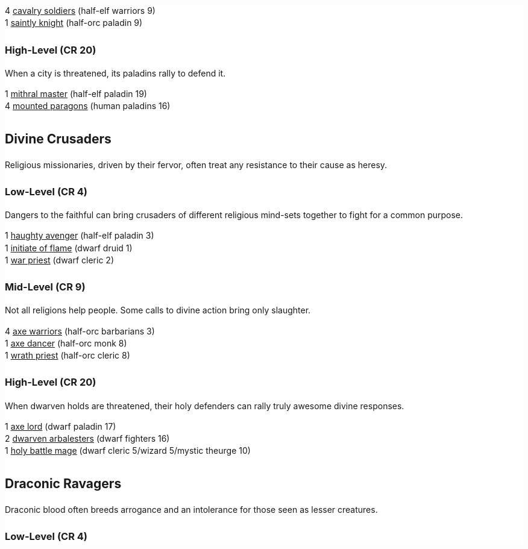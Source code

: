 4 [cavalry soldiers](/pathfinderRPG/prd/npcCodex/npc/warrior.html#_calvary-soldiers) (half-elf warriors 9)  
1 [saintly knight](/pathfinderRPG/prd/npcCodex/core/paladin.html#_saintly-knight) (half-orc paladin 9)

### High-Level (CR 20)

When a city is threatened, its paladins rally to defend it.

1 [mithral master](/pathfinderRPG/prd/npcCodex/core/paladin.html#_mithral-master) (half-elf paladin 19)  
4 [mounted paragons](/pathfinderRPG/prd/npcCodex/core/paladin.html#_mounted-paragons) (human paladins 16)

## Divine Crusaders

Religious missionaries, driven by their fervor, often treat any resistance to their cause as heresy.

### Low-Level (CR 4)

Dangers to the faithful can bring crusaders of different religious mind-sets together to fight for a common purpose.

1 [haughty avenger](/pathfinderRPG/prd/npcCodex/core/paladin.html#_haughty-avenger) (half-elf paladin 3)  
1 [initiate of flame](/pathfinderRPG/prd/npcCodex/core/druid.html#_initiate-of-flame) (dwarf druid 1)  
1 [war priest](/pathfinderRPG/prd/npcCodex/core/cleric.html#_war-priest) (dwarf cleric 2)

### Mid-Level (CR 9)

Not all religions help people. Some calls to divine action bring only slaughter.

4 [axe warriors](/pathfinderRPG/prd/npcCodex/core/barbarian.html#_axe-warrior) (half-orc barbarians 3)  
1 [axe dancer](/pathfinderRPG/prd/npcCodex/core/monk.html#_axe-dancer) (half-orc monk 8)  
1 [wrath priest](/pathfinderRPG/prd/npcCodex/core/cleric.html#_wrath-priest) (half-orc cleric 8)

### High-Level (CR 20)

When dwarven holds are threatened, their holy defenders can rally truly awesome divine responses.

1 [axe lord](/pathfinderRPG/prd/npcCodex/core/paladin.html#_axe-lord) (dwarf paladin 17)  
2 [dwarven arbalesters](/pathfinderRPG/prd/npcCodex/core/fighter.html#_dwarven-arbalester) (dwarf fighters 16)  
1 [holy battle mage](/pathfinderRPG/prd/npcCodex/prestige/mysticTheurge.html#_holy-battle-mage) (dwarf cleric 5/wizard 5/mystic theurge 10)

## Draconic Ravagers

Draconic blood often breeds arrogance and an intolerance for those seen as lesser creatures.

### Low-Level (CR 4)

